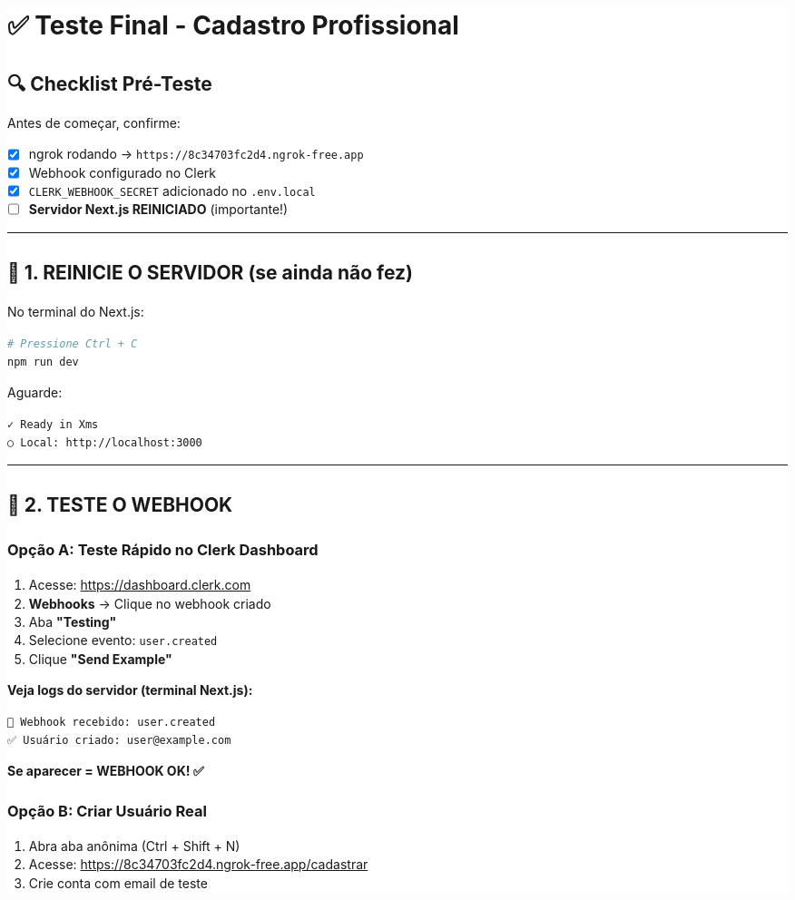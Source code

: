 # ✅ Teste Final - Cadastro Profissional

## 🔍 Checklist Pré-Teste

Antes de começar, confirme:

- [x] ngrok rodando → `https://8c34703fc2d4.ngrok-free.app`
- [x] Webhook configurado no Clerk
- [x] `CLERK_WEBHOOK_SECRET` adicionado no `.env.local`
- [ ] **Servidor Next.js REINICIADO** (importante!)

---

## 🔄 1. REINICIE O SERVIDOR (se ainda não fez)

No terminal do Next.js:
```bash
# Pressione Ctrl + C
npm run dev
```

Aguarde:
```
✓ Ready in Xms
○ Local: http://localhost:3000
```

---

## 🧪 2. TESTE O WEBHOOK

### Opção A: Teste Rápido no Clerk Dashboard

1. Acesse: https://dashboard.clerk.com
2. **Webhooks** → Clique no webhook criado
3. Aba **"Testing"**
4. Selecione evento: `user.created`
5. Clique **"Send Example"**

**Veja logs do servidor (terminal Next.js):**
```bash
📨 Webhook recebido: user.created
✅ Usuário criado: user@example.com
```

**Se aparecer = WEBHOOK OK! ✅**

### Opção B: Criar Usuário Real

1. Abra aba anônima (Ctrl + Shift + N)
2. Acesse: https://8c34703fc2d4.ngrok-free.app/cadastrar
3. Crie conta com email de teste

